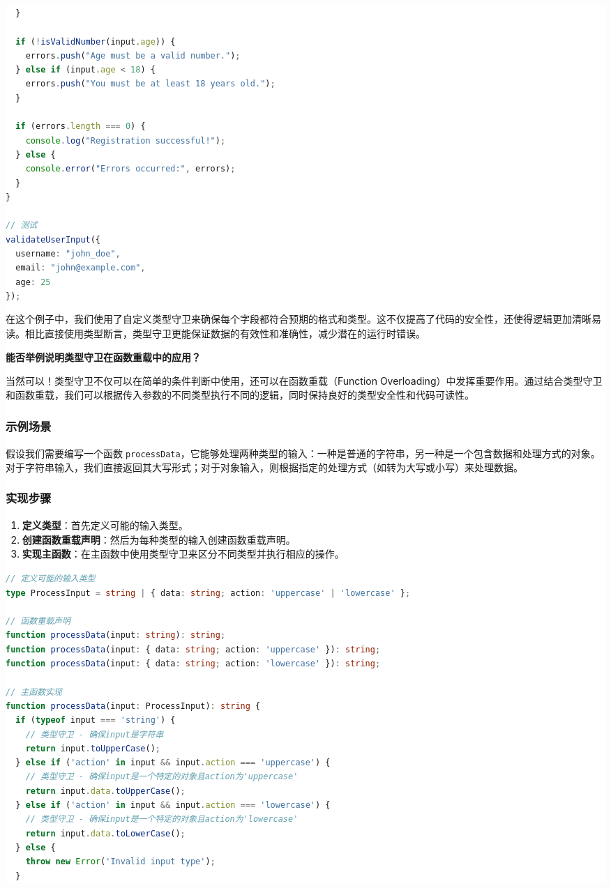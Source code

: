 ```typescript
  }

  if (!isValidNumber(input.age)) {
    errors.push("Age must be a valid number.");
  } else if (input.age < 18) {
    errors.push("You must be at least 18 years old.");
  }

  if (errors.length === 0) {
    console.log("Registration successful!");
  } else {
    console.error("Errors occurred:", errors);
  }
}

// 测试
validateUserInput({
  username: "john_doe",
  email: "john@example.com",
  age: 25
});
```

在这个例子中，我们使用了自定义类型守卫来确保每个字段都符合预期的格式和类型。这不仅提高了代码的安全性，还使得逻辑更加清晰易读。相比直接使用类型断言，类型守卫更能保证数据的有效性和准确性，减少潜在的运行时错误。

**能否举例说明类型守卫在函数重载中的应用？**

当然可以！类型守卫不仅可以在简单的条件判断中使用，还可以在函数重载（Function Overloading）中发挥重要作用。通过结合类型守卫和函数重载，我们可以根据传入参数的不同类型执行不同的逻辑，同时保持良好的类型安全性和代码可读性。

### 示例场景

假设我们需要编写一个函数 `processData`，它能够处理两种类型的输入：一种是普通的字符串，另一种是一个包含数据和处理方式的对象。对于字符串输入，我们直接返回其大写形式；对于对象输入，则根据指定的处理方式（如转为大写或小写）来处理数据。

### 实现步骤

1. **定义类型**：首先定义可能的输入类型。
2. **创建函数重载声明**：然后为每种类型的输入创建函数重载声明。
3. **实现主函数**：在主函数中使用类型守卫来区分不同类型并执行相应的操作。

```typescript
// 定义可能的输入类型
type ProcessInput = string | { data: string; action: 'uppercase' | 'lowercase' };

// 函数重载声明
function processData(input: string): string;
function processData(input: { data: string; action: 'uppercase' }): string;
function processData(input: { data: string; action: 'lowercase' }): string;

// 主函数实现
function processData(input: ProcessInput): string {
  if (typeof input === 'string') {
    // 类型守卫 - 确保input是字符串
    return input.toUpperCase();
  } else if ('action' in input && input.action === 'uppercase') {
    // 类型守卫 - 确保input是一个特定的对象且action为'uppercase'
    return input.data.toUpperCase();
  } else if ('action' in input && input.action === 'lowercase') {
    // 类型守卫 - 确保input是一个特定的对象且action为'lowercase'
    return input.data.toLowerCase();
  } else {
    throw new Error('Invalid input type');
  }
```